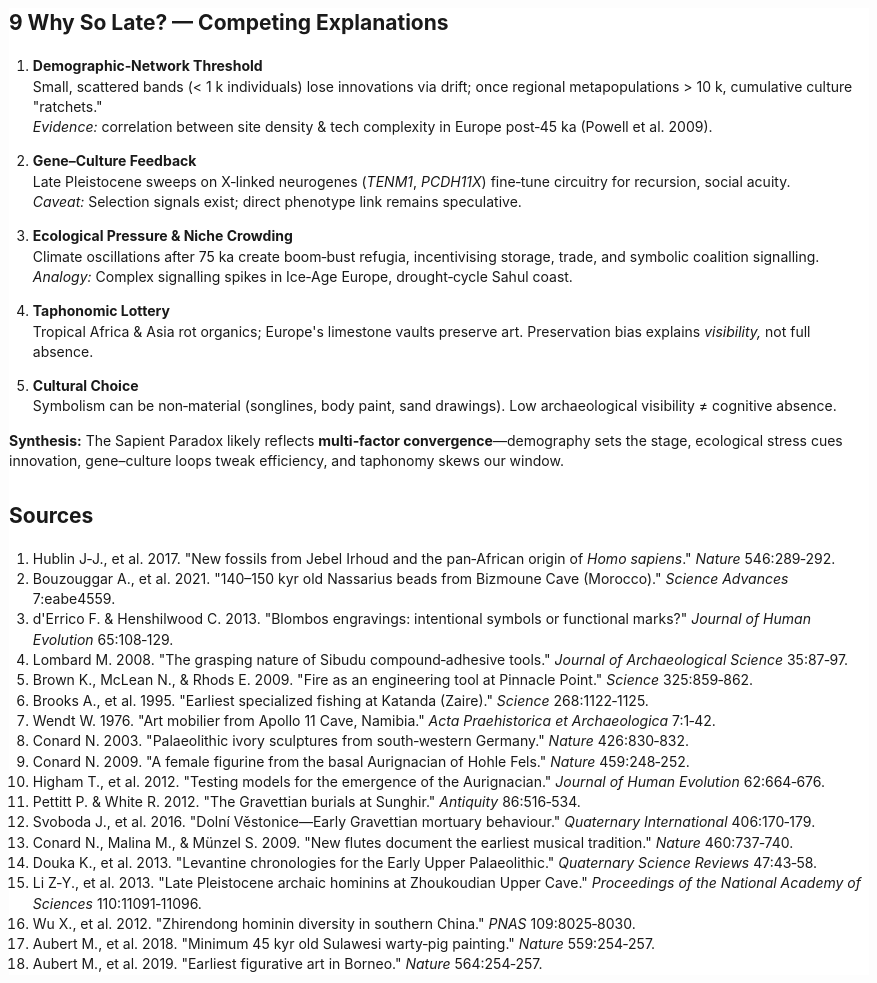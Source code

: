
## 9 Why So Late? — Competing Explanations

1. **Demographic‑Network Threshold**  
   Small, scattered bands (< 1 k individuals) lose innovations via drift; once regional metapopulations > 10 k, cumulative culture "ratchets."  
   *Evidence:* correlation between site density & tech complexity in Europe post‑45 ka (Powell et al. 2009).

2. **Gene–Culture Feedback**  
   Late Pleistocene sweeps on X‑linked neurogenes (*TENM1*, *PCDH11X*) fine‑tune circuitry for recursion, social acuity.  
   *Caveat:* Selection signals exist; direct phenotype link remains speculative.

3. **Ecological Pressure & Niche Crowding**  
   Climate oscillations after 75 ka create boom‑bust refugia, incentivising storage, trade, and symbolic coalition signalling.  
   *Analogy:* Complex signalling spikes in Ice‑Age Europe, drought‑cycle Sahul coast.

4. **Taphonomic Lottery**  
   Tropical Africa & Asia rot organics; Europe's limestone vaults preserve art. Preservation bias explains *visibility,* not full absence.

5. **Cultural Choice**  
   Symbolism can be non‑material (songlines, body paint, sand drawings). Low archaeological visibility ≠ cognitive absence.

**Synthesis:** The Sapient Paradox likely reflects **multi‑factor convergence**—demography sets the stage, ecological stress cues innovation, gene–culture loops tweak efficiency, and taphonomy skews our window.

## Sources

1. Hublin J‑J., et al. 2017. "New fossils from Jebel Irhoud and the pan‑African origin of *Homo sapiens*." *Nature* 546:289‑292.  
2. Bouzouggar A., et al. 2021. "140–150 kyr old Nassarius beads from Bizmoune Cave (Morocco)." *Science Advances* 7:eabe4559.  
3. d'Errico F. & Henshilwood C. 2013. "Blombos engravings: intentional symbols or functional marks?" *Journal of Human Evolution* 65:108‑129.  
4. Lombard M. 2008. "The grasping nature of Sibudu compound‑adhesive tools." *Journal of Archaeological Science* 35:87‑97.  
5. Brown K., McLean N., & Rhods E. 2009. "Fire as an engineering tool at Pinnacle Point." *Science* 325:859‑862.  
6. Brooks A., et al. 1995. "Earliest specialized fishing at Katanda (Zaire)." *Science* 268:1122‑1125.  
7. Wendt W. 1976. "Art mobilier from Apollo 11 Cave, Namibia." *Acta Praehistorica et Archaeologica* 7:1‑42.  
8. Conard N. 2003. "Palaeolithic ivory sculptures from south‑western Germany." *Nature* 426:830‑832.  
9. Conard N. 2009. "A female figurine from the basal Aurignacian of Hohle Fels." *Nature* 459:248‑252.  
10. Higham T., et al. 2012. "Testing models for the emergence of the Aurignacian." *Journal of Human Evolution* 62:664‑676.  
11. Pettitt P. & White R. 2012. "The Gravettian burials at Sunghir." *Antiquity* 86:516‑534.  
12. Svoboda J., et al. 2016. "Dolní Věstonice—Early Gravettian mortuary behaviour." *Quaternary International* 406:170‑179.  
13. Conard N., Malina M., & Münzel S. 2009. "New flutes document the earliest musical tradition." *Nature* 460:737‑740.  
14. Douka K., et al. 2013. "Levantine chronologies for the Early Upper Palaeolithic." *Quaternary Science Reviews* 47:43‑58.  
15. Li Z‑Y., et al. 2013. "Late Pleistocene archaic hominins at Zhoukoudian Upper Cave." *Proceedings of the National Academy of Sciences* 110:11091‑11096.  
16. Wu X., et al. 2012. "Zhirendong hominin diversity in southern China." *PNAS* 109:8025‑8030.  
17. Aubert M., et al. 2018. "Minimum 45 kyr old Sulawesi warty‑pig painting." *Nature* 559:254‑257.  
18. Aubert M., et al. 2019. "Earliest figurative art in Borneo." *Nature* 564:254‑257.  